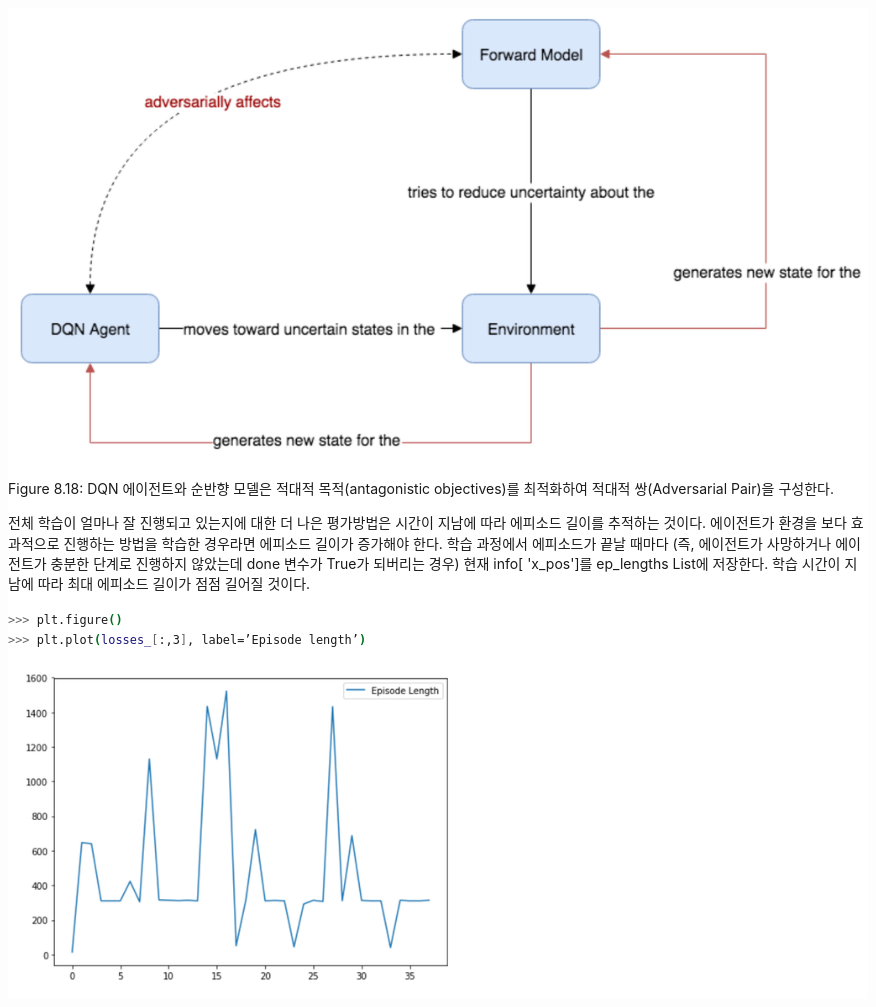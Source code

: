 ![/assets/images/2021-08-30-drlia_ch8_curiosity_driven_exploration-post/Untitled%2018.png](/assets/images/2021-08-30-drlia_ch8_curiosity_driven_exploration-post/Untitled%2018.png)

Figure 8.18: DQN 에이전트와 순반향 모델은 적대적 목적(antagonistic objectives)를 최적화하여 적대적 쌍(Adversarial Pair)을 구성한다.

전체 학습이 얼마나 잘 진행되고 있는지에 대한 더 나은 평가방법은 시간이 지남에 따라 에피소드 길이를 추적하는 것이다. 에이전트가 환경을 보다 효과적으로 진행하는 방법을 학습한 경우라면 에피소드 길이가 증가해야 한다. 학습 과정에서 에피소드가 끝날 때마다 (즉, 에이전트가 사망하거나 에이전트가 충분한 단계로 진행하지 않았는데 done 변수가 True가 되버리는 경우) 현재 info[ 'x_pos']를 ep_lengths List에 저장한다. 학습 시간이 지남에 따라 최대 에피소드 길이가 점점 길어질 것이다.

```bash
>>> plt.figure()
>>> plt.plot(losses_[:,3], label=’Episode length’)
```

![/assets/images/2021-08-30-drlia_ch8_curiosity_driven_exploration-post/Untitled%2019.png](/assets/images/2021-08-30-drlia_ch8_curiosity_driven_exploration-post/Untitled%2019.png)
